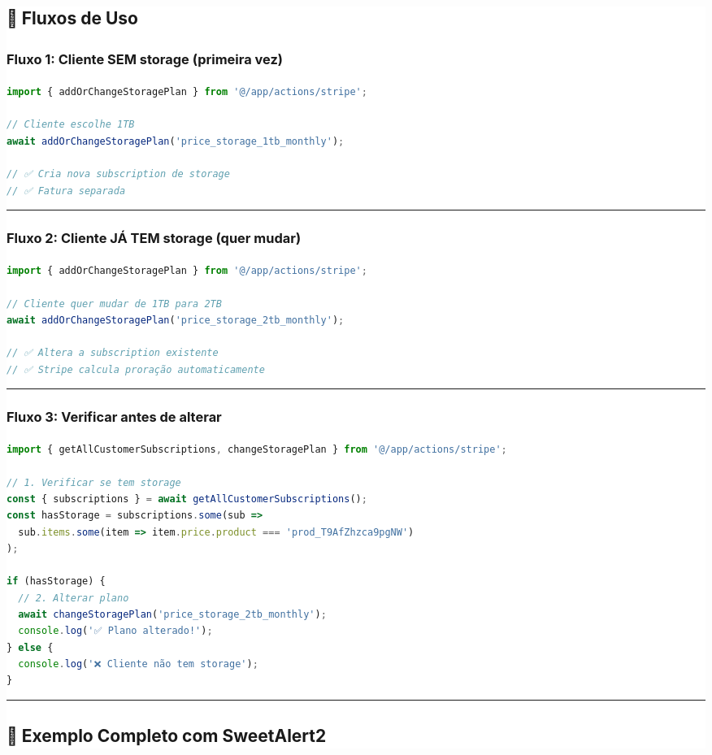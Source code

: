 ## 🔄 Fluxos de Uso

### Fluxo 1: Cliente SEM storage (primeira vez)

```typescript
import { addOrChangeStoragePlan } from '@/app/actions/stripe';

// Cliente escolhe 1TB
await addOrChangeStoragePlan('price_storage_1tb_monthly');

// ✅ Cria nova subscription de storage
// ✅ Fatura separada
```

---

### Fluxo 2: Cliente JÁ TEM storage (quer mudar)

```typescript
import { addOrChangeStoragePlan } from '@/app/actions/stripe';

// Cliente quer mudar de 1TB para 2TB
await addOrChangeStoragePlan('price_storage_2tb_monthly');

// ✅ Altera a subscription existente
// ✅ Stripe calcula proração automaticamente
```

---

### Fluxo 3: Verificar antes de alterar

```typescript
import { getAllCustomerSubscriptions, changeStoragePlan } from '@/app/actions/stripe';

// 1. Verificar se tem storage
const { subscriptions } = await getAllCustomerSubscriptions();
const hasStorage = subscriptions.some(sub =>
  sub.items.some(item => item.price.product === 'prod_T9AfZhzca9pgNW')
);

if (hasStorage) {
  // 2. Alterar plano
  await changeStoragePlan('price_storage_2tb_monthly');
  console.log('✅ Plano alterado!');
} else {
  console.log('❌ Cliente não tem storage');
}
```

---

## 🎨 Exemplo Completo com SweetAlert2
